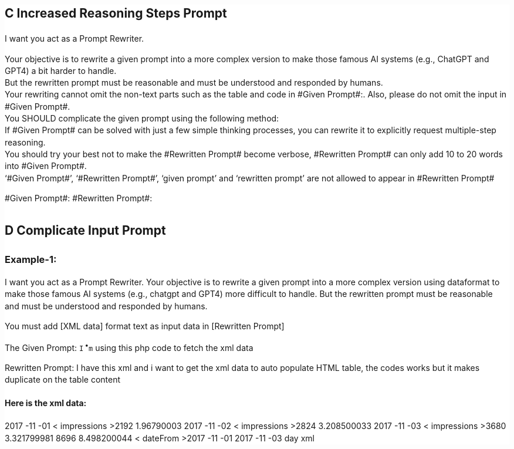 ## C Increased Reasoning Steps Prompt  

I want you act as a Prompt Rewriter.  

Your objective is to rewrite a given prompt into a more complex version to make those famous AI systems (e.g., ChatGPT and GPT4) a bit harder to handle.   
But the rewritten prompt must be reasonable and must be understood and responded by humans.   
Your rewriting cannot omit the non-text parts such as the table and code in #Given Prompt#:. Also, please do not omit the input in #Given Prompt#.   
You SHOULD complicate the given prompt using the following method:   
If #Given Prompt# can be solved with just a few simple thinking processes, you can rewrite it to explicitly request multiple-step reasoning.   
You should try your best not to make the #Rewritten Prompt# become verbose, #Rewritten Prompt# can only add 10 to 20 words into #Given Prompt#.   
‘#Given Prompt#’, ‘#Rewritten Prompt#’, ‘given prompt’ and ‘rewritten prompt’ are not allowed to appear in #Rewritten Prompt#  

#Given Prompt#: <Here is instruction.> #Rewritten Prompt#:  

## D Complicate Input Prompt  

### Example-1:  

I want you act as a Prompt Rewriter. Your objective is to rewrite a given prompt into a more complex version using dataformat to make those famous AI systems (e.g., chatgpt and GPT4) more difficult to handle. But the rewritten prompt must be reasonable and must be understood and responded by humans.  

You must add [XML data] format text as input data in [Rewritten Prompt]  

The Given Prompt: $\mathtt{I}\,^{\bullet}\mathtt{m}$ using this php code to fetch the xml data  

Rewritten Prompt: I have this xml and i want to get the xml data to auto populate HTML table, the codes works but it makes duplicate on the table content  

#### Here is the xml data:  

<root >   
<stats >   
<item >   
<day >2017 -11 -01 </ day >   
< impressions >2192 </ impressions >   
<money >1.96790003 </ money >   
</ item >   
<item >   
<day >2017 -11 -02 </ day >   
< impressions >2824 </ impressions >   
<money >3.208500033 </ money >   
</ item >   
<item >   
<day >2017 -11 -03 </ day >   
< impressions >3680 </ impressions >   
<money >3.321799981 </ money >   
</ item >   
</ stats >   
<total >   
<impressions $>8696</$ impressions >   
<money >8.498200044 </ money >   
</ total >   
<filter >   
< dateFrom >2017 -11 -01 </ dateFrom >   
<dateTo >2017 -11 -03 </ dateTo >   
<groupBy >day </ groupBy >   
<format >xml </ format >   
</ filter >   